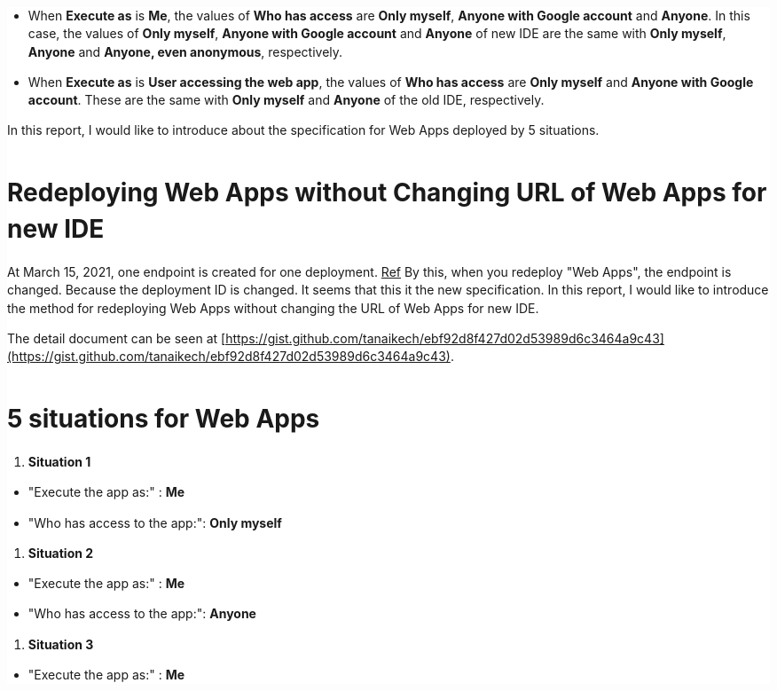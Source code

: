   

- When **Execute as** is **Me**, the values of **Who has access** are **Only myself**, **Anyone with Google account** and **Anyone**. In this case, the values of **Only myself**, **Anyone with Google account** and **Anyone** of new IDE are the same with **Only myself**, **Anyone** and **Anyone, even anonymous**, respectively.

- When **Execute as** is **User accessing the web app**, the values of **Who has access** are **Only myself** and **Anyone with Google account**. These are the same with **Only myself** and **Anyone** of the old IDE, respectively.

  

In this report, I would like to introduce about the specification for Web Apps deployed by 5 situations.

  

<a  name="redeploy"></a>

  

# Redeploying Web Apps without Changing URL of Web Apps for new IDE

  

At March 15, 2021, one endpoint is created for one deployment. [Ref](https://developers.google.com/apps-script/releases/#march_15_2021) By this, when you redeploy "Web Apps", the endpoint is changed. Because the deployment ID is changed. It seems that this it the new specification. In this report, I would like to introduce the method for redeploying Web Apps without changing the URL of Web Apps for new IDE.

  

The detail document can be seen at [https://gist.github.com/tanaikech/ebf92d8f427d02d53989d6c3464a9c43](https://gist.github.com/tanaikech/ebf92d8f427d02d53989d6c3464a9c43).

  

<a  name="situationsforwebapps"></a>

  

# 5 situations for Web Apps

  

1. **Situation 1**

- "Execute the app as:" : **Me**

- "Who has access to the app:": **Only myself**

1. **Situation 2**

- "Execute the app as:" : **Me**

- "Who has access to the app:": **Anyone**

1. **Situation 3**

- "Execute the app as:" : **Me**
